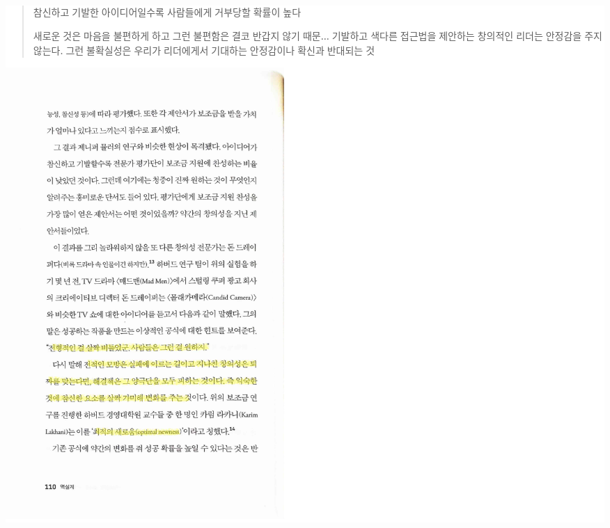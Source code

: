 
> 참신하고 기발한 아이디어일수록 사람들에게 거부당할 확률이 높다
>
> 새로운 것은 마음을 불편하게 하고 그런 불편함은 결코 반갑지 않기 때문... 기발하고 색다른 접근법을 제안하는 창의적인 리더는 안정감을 주지 않는다. 그런 불확실성은 우리가 리더에게서 기대하는 안정감이나 확신과 반대되는 것

<img src="decoding_greatness/21.jpg" width="400"/>
